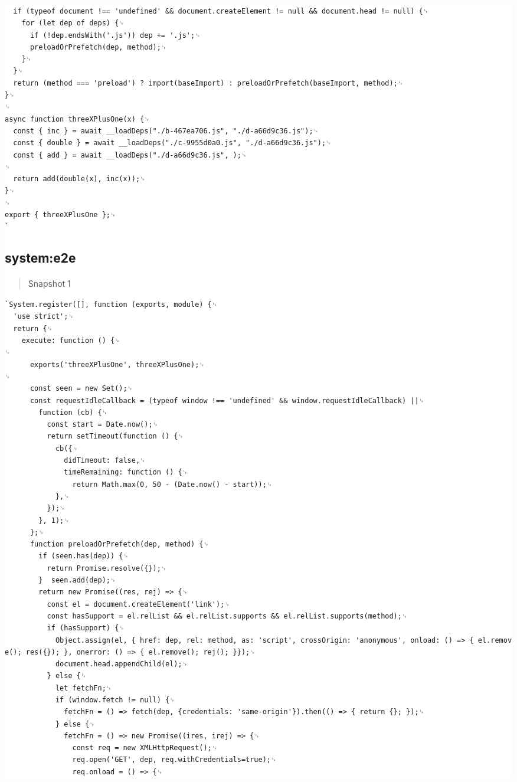       if (typeof document !== 'undefined' && document.createElement != null && document.head != null) {␊
        for (let dep of deps) {␊
          if (!dep.endsWith('.js')) dep += '.js';␊
          preloadOrPrefetch(dep, method);␊
        }␊
      }␊
      return (method === 'preload') ? import(baseImport) : preloadOrPrefetch(baseImport, method);␊
    }␊
    ␊
    async function threeXPlusOne(x) {␊
      const { inc } = await __loadDeps("./b-467ea706.js", "./d-a66d9c36.js");␊
      const { double } = await __loadDeps("./c-9955d0a0.js", "./d-a66d9c36.js");␊
      const { add } = await __loadDeps("./d-a66d9c36.js", );␊
    ␊
      return add(double(x), inc(x));␊
    }␊
    ␊
    export { threeXPlusOne };␊
    `

## system:e2e

> Snapshot 1

    `System.register([], function (exports, module) {␊
      'use strict';␊
      return {␊
        execute: function () {␊
    ␊
          exports('threeXPlusOne', threeXPlusOne);␊
    ␊
          const seen = new Set();␊
          const requestIdleCallback = (typeof window !== 'undefined' && window.requestIdleCallback) ||␊
            function (cb) {␊
              const start = Date.now();␊
              return setTimeout(function () {␊
                cb({␊
                  didTimeout: false,␊
                  timeRemaining: function () {␊
                    return Math.max(0, 50 - (Date.now() - start));␊
                },␊
              });␊
            }, 1);␊
          };␊
          function preloadOrPrefetch(dep, method) {␊
            if (seen.has(dep)) {␊
              return Promise.resolve({});␊
            }  seen.add(dep);␊
            return new Promise((res, rej) => {␊
              const el = document.createElement('link');␊
              const hasSupport = el.relList && el.relList.supports && el.relList.supports(method);␊
              if (hasSupport) {␊
                Object.assign(el, { href: dep, rel: method, as: 'script', crossOrigin: 'anonymous', onload: () => { el.remove(); res({}); }, onerror: () => { el.remove(); rej(); }});␊
                document.head.appendChild(el);␊
              } else {␊
                let fetchFn;␊
                if (window.fetch != null) {␊
                  fetchFn = () => fetch(dep, {credentials: 'same-origin'}).then(() => { return {}; });␊
                } else {␊
                  fetchFn = () => new Promise((ires, irej) => {␊
                    const req = new XMLHttpRequest();␊
                    req.open('GET', dep, req.withCredentials=true);␊
                    req.onload = () => {␊